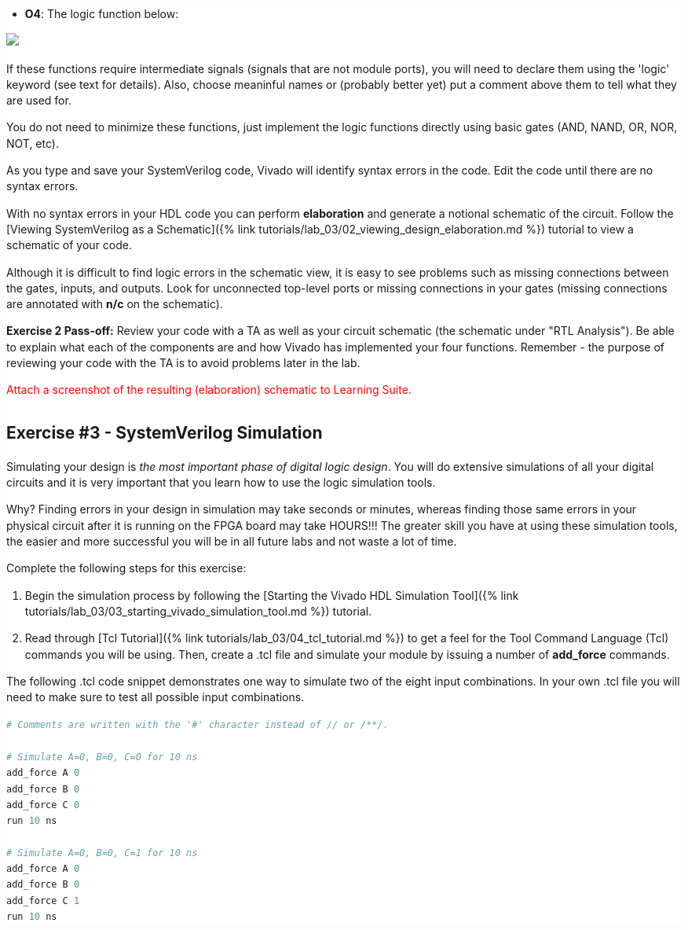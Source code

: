 * **O4**: The logic function below:

<img src="{% link media/lab_03/01_hwb.png %}" width="370">

If these functions require intermediate signals (signals that are not module ports), you will need to declare them using the 'logic' keyword (see text for details). Also, choose meaninful names or (probably better yet) put a comment above them to tell what they are used for.

You do not need to minimize these functions, just implement the logic functions directly using basic gates (AND, NAND, OR, NOR, NOT, etc).

As you type and save your SystemVerilog code, Vivado will identify syntax errors in the code. Edit the code until there are no syntax errors.

With no syntax errors in your HDL code you can perform **elaboration** and generate a notional schematic of the circuit. Follow the [Viewing SystemVerilog as a Schematic]({% link tutorials/lab_03/02_viewing_design_elaboration.md %}) tutorial to view a schematic of your code.

Although it is difficult to find logic errors in the schematic view, it is easy to see problems such as missing connections between the gates, inputs, and outputs. Look for unconnected top-level ports or missing connections in your gates (missing connections are annotated with **n/c** on the schematic).

**Exercise 2 Pass-off:** Review your code with a TA as well as your circuit schematic (the schematic under "RTL Analysis"). Be able to explain what each of the components are and how Vivado has implemented your four functions. Remember - the purpose of reviewing your code with the TA is to avoid problems later in the lab.

<span style="color:red">
Attach a screenshot of the resulting (elaboration) schematic to Learning Suite.
</span>

## Exercise #3 - SystemVerilog Simulation


Simulating your design is _the most important phase of digital logic design_. You will do extensive simulations of all your digital circuits and it is very important that you learn how to use the logic simulation tools.

Why? Finding errors in your design in simulation may take seconds or minutes, whereas finding those same errors in your physical circuit after it is running on the FPGA board may take HOURS!!! The greater skill you have at using these simulation tools, the easier and more successful you will be in all future labs and not waste a lot of time.

Complete the following steps for this exercise:

1. Begin the simulation process by following the [Starting the Vivado HDL Simulation Tool]({% link tutorials/lab_03/03_starting_vivado_simulation_tool.md %}) tutorial.

2. Read through [Tcl Tutorial]({% link tutorials/lab_03/04_tcl_tutorial.md %}) to get a feel for the Tool Command Language (Tcl) commands you will be using. Then, create a .tcl file and simulate your module by issuing a number of **add_force** commands.

The following .tcl code snippet demonstrates one way to simulate two of the eight input combinations. In your own .tcl file you will need to make sure to test all possible input combinations.

```tcl
# Comments are written with the '#' character instead of // or /**/.

# Simulate A=0, B=0, C=0 for 10 ns
add_force A 0
add_force B 0
add_force C 0
run 10 ns

# Simulate A=0, B=0, C=1 for 10 ns
add_force A 0
add_force B 0
add_force C 1
run 10 ns
```